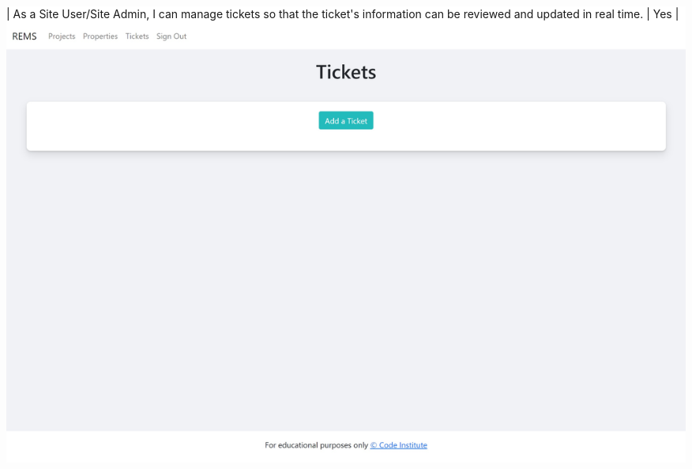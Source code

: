 | As a Site User/Site Admin, I can manage tickets so that the ticket's information can be reviewed and updated in real time. | Yes | ![User test 4a](media/tickets_page_start.jpg)